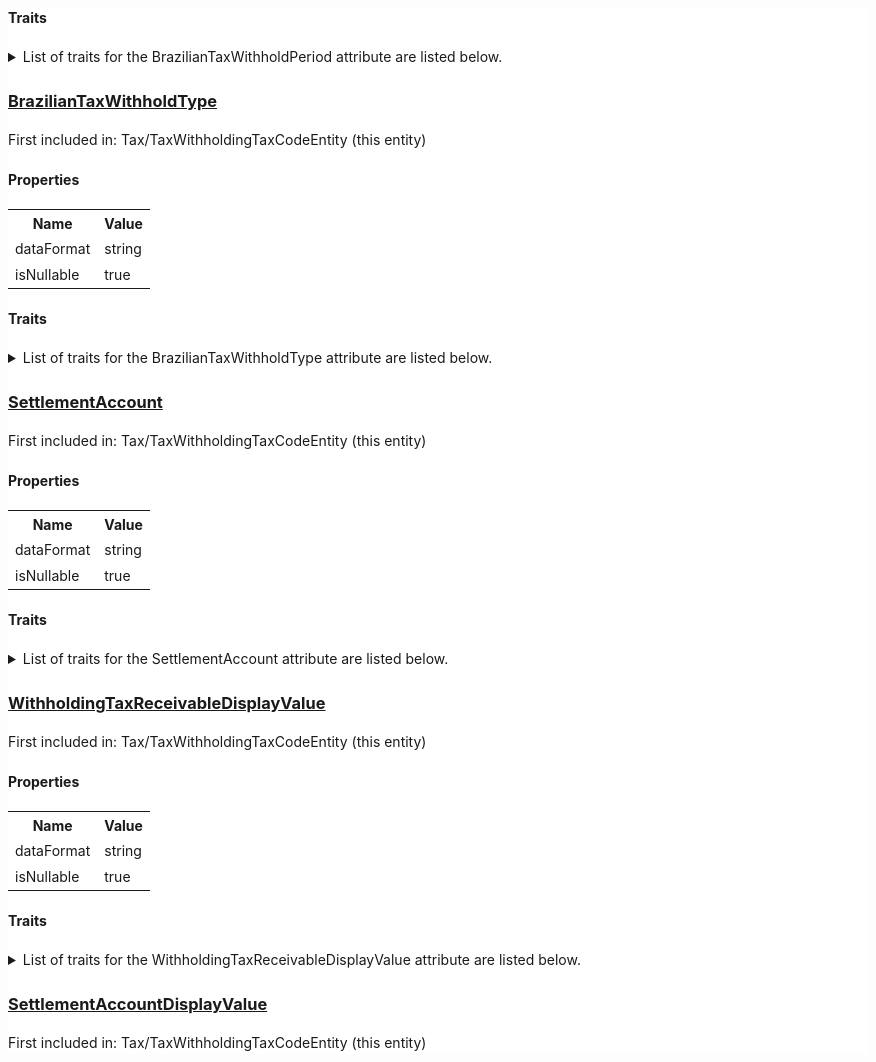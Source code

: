 #### Traits

<details><summary>List of traits for the BrazilianTaxWithholdPeriod attribute are listed below.</summary></details>

### <a href=#BrazilianTaxWithholdType name="BrazilianTaxWithholdType">BrazilianTaxWithholdType</a>

First included in: Tax/TaxWithholdingTaxCodeEntity (this entity)  

#### Properties

<table><tr><th>Name</th><th>Value</th></tr><tr><td>dataFormat</td><td>string</td></tr><tr><td>isNullable</td><td>true</td></tr></table>

#### Traits

<details><summary>List of traits for the BrazilianTaxWithholdType attribute are listed below.</summary></details>

### <a href=#SettlementAccount name="SettlementAccount">SettlementAccount</a>

First included in: Tax/TaxWithholdingTaxCodeEntity (this entity)  

#### Properties

<table><tr><th>Name</th><th>Value</th></tr><tr><td>dataFormat</td><td>string</td></tr><tr><td>isNullable</td><td>true</td></tr></table>

#### Traits

<details><summary>List of traits for the SettlementAccount attribute are listed below.</summary></details>

### <a href=#WithholdingTaxReceivableDisplayValue name="WithholdingTaxReceivableDisplayValue">WithholdingTaxReceivableDisplayValue</a>

First included in: Tax/TaxWithholdingTaxCodeEntity (this entity)  

#### Properties

<table><tr><th>Name</th><th>Value</th></tr><tr><td>dataFormat</td><td>string</td></tr><tr><td>isNullable</td><td>true</td></tr></table>

#### Traits

<details><summary>List of traits for the WithholdingTaxReceivableDisplayValue attribute are listed below.</summary></details>

### <a href=#SettlementAccountDisplayValue name="SettlementAccountDisplayValue">SettlementAccountDisplayValue</a>

First included in: Tax/TaxWithholdingTaxCodeEntity (this entity)  
